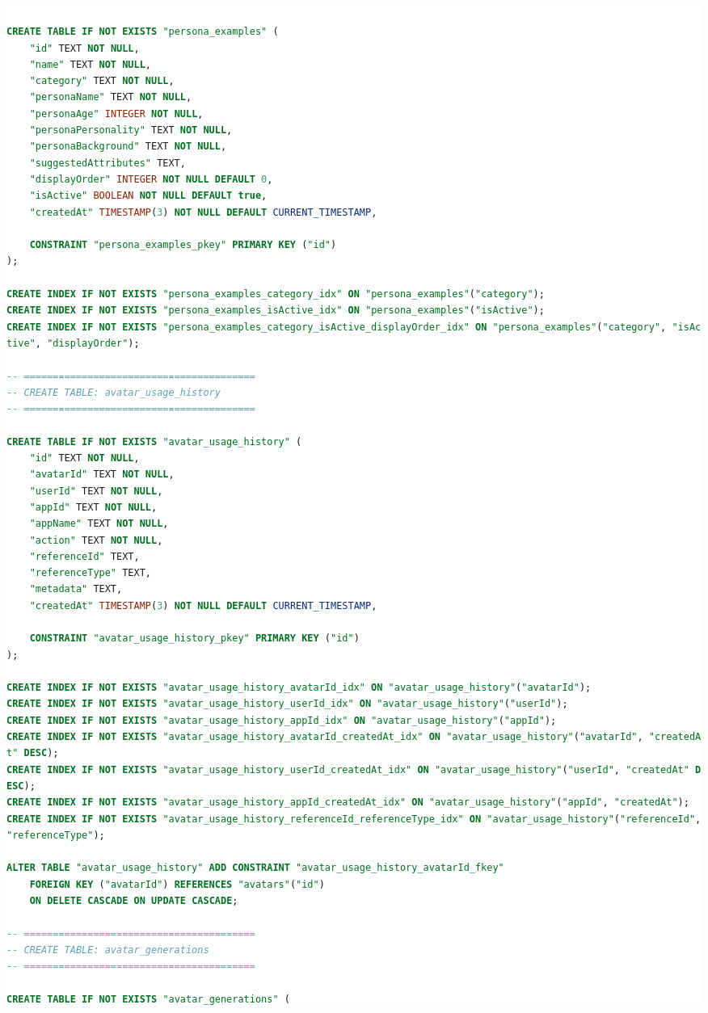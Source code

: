 ```sql

CREATE TABLE IF NOT EXISTS "persona_examples" (
    "id" TEXT NOT NULL,
    "name" TEXT NOT NULL,
    "category" TEXT NOT NULL,
    "personaName" TEXT NOT NULL,
    "personaAge" INTEGER NOT NULL,
    "personaPersonality" TEXT NOT NULL,
    "personaBackground" TEXT NOT NULL,
    "suggestedAttributes" TEXT,
    "displayOrder" INTEGER NOT NULL DEFAULT 0,
    "isActive" BOOLEAN NOT NULL DEFAULT true,
    "createdAt" TIMESTAMP(3) NOT NULL DEFAULT CURRENT_TIMESTAMP,

    CONSTRAINT "persona_examples_pkey" PRIMARY KEY ("id")
);

CREATE INDEX IF NOT EXISTS "persona_examples_category_idx" ON "persona_examples"("category");
CREATE INDEX IF NOT EXISTS "persona_examples_isActive_idx" ON "persona_examples"("isActive");
CREATE INDEX IF NOT EXISTS "persona_examples_category_isActive_displayOrder_idx" ON "persona_examples"("category", "isActive", "displayOrder");

-- ========================================
-- CREATE TABLE: avatar_usage_history
-- ========================================

CREATE TABLE IF NOT EXISTS "avatar_usage_history" (
    "id" TEXT NOT NULL,
    "avatarId" TEXT NOT NULL,
    "userId" TEXT NOT NULL,
    "appId" TEXT NOT NULL,
    "appName" TEXT NOT NULL,
    "action" TEXT NOT NULL,
    "referenceId" TEXT,
    "referenceType" TEXT,
    "metadata" TEXT,
    "createdAt" TIMESTAMP(3) NOT NULL DEFAULT CURRENT_TIMESTAMP,

    CONSTRAINT "avatar_usage_history_pkey" PRIMARY KEY ("id")
);

CREATE INDEX IF NOT EXISTS "avatar_usage_history_avatarId_idx" ON "avatar_usage_history"("avatarId");
CREATE INDEX IF NOT EXISTS "avatar_usage_history_userId_idx" ON "avatar_usage_history"("userId");
CREATE INDEX IF NOT EXISTS "avatar_usage_history_appId_idx" ON "avatar_usage_history"("appId");
CREATE INDEX IF NOT EXISTS "avatar_usage_history_avatarId_createdAt_idx" ON "avatar_usage_history"("avatarId", "createdAt" DESC);
CREATE INDEX IF NOT EXISTS "avatar_usage_history_userId_createdAt_idx" ON "avatar_usage_history"("userId", "createdAt" DESC);
CREATE INDEX IF NOT EXISTS "avatar_usage_history_appId_createdAt_idx" ON "avatar_usage_history"("appId", "createdAt");
CREATE INDEX IF NOT EXISTS "avatar_usage_history_referenceId_referenceType_idx" ON "avatar_usage_history"("referenceId", "referenceType");

ALTER TABLE "avatar_usage_history" ADD CONSTRAINT "avatar_usage_history_avatarId_fkey"
    FOREIGN KEY ("avatarId") REFERENCES "avatars"("id")
    ON DELETE CASCADE ON UPDATE CASCADE;

-- ========================================
-- CREATE TABLE: avatar_generations
-- ========================================

CREATE TABLE IF NOT EXISTS "avatar_generations" (
```